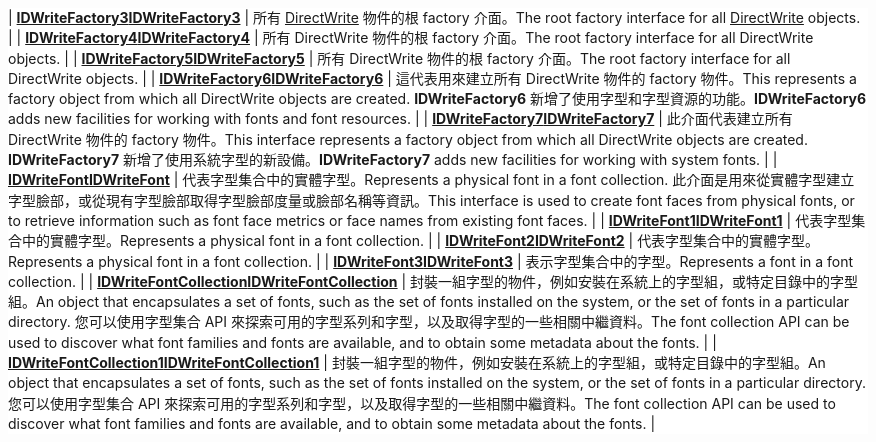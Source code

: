 | [<span data-ttu-id="f3a7f-129">**IDWriteFactory3**</span><span class="sxs-lookup"><span data-stu-id="f3a7f-129">**IDWriteFactory3**</span></span>](/windows/win32/api/dwrite_3/nn-dwrite_3-idwritefactory3) | <span data-ttu-id="f3a7f-130">所有 [DirectWrite](direct-write-portal.md) 物件的根 factory 介面。</span><span class="sxs-lookup"><span data-stu-id="f3a7f-130">The root factory interface for all [DirectWrite](direct-write-portal.md) objects.</span></span> |
| [<span data-ttu-id="f3a7f-131">**IDWriteFactory4**</span><span class="sxs-lookup"><span data-stu-id="f3a7f-131">**IDWriteFactory4**</span></span>](/windows/win32/api/dwrite_3/nn-dwrite_3-idwritefactory4) | <span data-ttu-id="f3a7f-132">所有 DirectWrite 物件的根 factory 介面。</span><span class="sxs-lookup"><span data-stu-id="f3a7f-132">The root factory interface for all DirectWrite objects.</span></span> |
| [<span data-ttu-id="f3a7f-133">**IDWriteFactory5**</span><span class="sxs-lookup"><span data-stu-id="f3a7f-133">**IDWriteFactory5**</span></span>](/windows/win32/api/dwrite_3/nn-dwrite_3-idwritefactory5) | <span data-ttu-id="f3a7f-134">所有 DirectWrite 物件的根 factory 介面。</span><span class="sxs-lookup"><span data-stu-id="f3a7f-134">The root factory interface for all DirectWrite objects.</span></span> |
| [<span data-ttu-id="f3a7f-135">**IDWriteFactory6**</span><span class="sxs-lookup"><span data-stu-id="f3a7f-135">**IDWriteFactory6**</span></span>](/windows/win32/api/dwrite_3/nn-dwrite_3-idwritefactory6) | <span data-ttu-id="f3a7f-136">這代表用來建立所有 DirectWrite 物件的 factory 物件。</span><span class="sxs-lookup"><span data-stu-id="f3a7f-136">This represents a factory object from which all DirectWrite objects are created.</span></span> <span data-ttu-id="f3a7f-137">**IDWriteFactory6** 新增了使用字型和字型資源的功能。</span><span class="sxs-lookup"><span data-stu-id="f3a7f-137">**IDWriteFactory6** adds new facilities for working with fonts and font resources.</span></span> |
| [<span data-ttu-id="f3a7f-138">**IDWriteFactory7**</span><span class="sxs-lookup"><span data-stu-id="f3a7f-138">**IDWriteFactory7**</span></span>](/windows/win32/api/dwrite_3/nn-dwrite_3-idwritefactory7) | <span data-ttu-id="f3a7f-139">此介面代表建立所有 DirectWrite 物件的 factory 物件。</span><span class="sxs-lookup"><span data-stu-id="f3a7f-139">This interface represents a factory object from which all DirectWrite objects are created.</span></span> <span data-ttu-id="f3a7f-140">**IDWriteFactory7** 新增了使用系統字型的新設備。</span><span class="sxs-lookup"><span data-stu-id="f3a7f-140">**IDWriteFactory7** adds new facilities for working with system fonts.</span></span> |
| [<span data-ttu-id="f3a7f-141">**IDWriteFont**</span><span class="sxs-lookup"><span data-stu-id="f3a7f-141">**IDWriteFont**</span></span>](/windows/win32/api/dwrite/nn-dwrite-idwritefont) | <span data-ttu-id="f3a7f-142">代表字型集合中的實體字型。</span><span class="sxs-lookup"><span data-stu-id="f3a7f-142">Represents a physical font in a font collection.</span></span> <span data-ttu-id="f3a7f-143">此介面是用來從實體字型建立字型臉部，或從現有字型臉部取得字型臉部度量或臉部名稱等資訊。</span><span class="sxs-lookup"><span data-stu-id="f3a7f-143">This interface is used to create font faces from physical fonts, or to retrieve information such as font face metrics or face names from existing font faces.</span></span> |
| [<span data-ttu-id="f3a7f-144">**IDWriteFont1**</span><span class="sxs-lookup"><span data-stu-id="f3a7f-144">**IDWriteFont1**</span></span>](/windows/win32/api/dwrite_1/nn-dwrite_1-idwritefont1) | <span data-ttu-id="f3a7f-145">代表字型集合中的實體字型。</span><span class="sxs-lookup"><span data-stu-id="f3a7f-145">Represents a physical font in a font collection.</span></span> |
| [<span data-ttu-id="f3a7f-146">**IDWriteFont2**</span><span class="sxs-lookup"><span data-stu-id="f3a7f-146">**IDWriteFont2**</span></span>](idwritefont2.md) | <span data-ttu-id="f3a7f-147">代表字型集合中的實體字型。</span><span class="sxs-lookup"><span data-stu-id="f3a7f-147">Represents a physical font in a font collection.</span></span> |
| [<span data-ttu-id="f3a7f-148">**IDWriteFont3**</span><span class="sxs-lookup"><span data-stu-id="f3a7f-148">**IDWriteFont3**</span></span>](/windows/win32/api/dwrite_3/nn-dwrite_3-idwritefont3) | <span data-ttu-id="f3a7f-149">表示字型集合中的字型。</span><span class="sxs-lookup"><span data-stu-id="f3a7f-149">Represents a font in a font collection.</span></span> |
| [<span data-ttu-id="f3a7f-150">**IDWriteFontCollection**</span><span class="sxs-lookup"><span data-stu-id="f3a7f-150">**IDWriteFontCollection**</span></span>](/windows/win32/api/dwrite/nn-dwrite-idwritefontcollection) | <span data-ttu-id="f3a7f-151">封裝一組字型的物件，例如安裝在系統上的字型組，或特定目錄中的字型組。</span><span class="sxs-lookup"><span data-stu-id="f3a7f-151">An object that encapsulates a set of fonts, such as the set of fonts installed on the system, or the set of fonts in a particular directory.</span></span> <span data-ttu-id="f3a7f-152">您可以使用字型集合 API 來探索可用的字型系列和字型，以及取得字型的一些相關中繼資料。</span><span class="sxs-lookup"><span data-stu-id="f3a7f-152">The font collection API can be used to discover what font families and fonts are available, and to obtain some metadata about the fonts.</span></span> |
| [<span data-ttu-id="f3a7f-153">**IDWriteFontCollection1**</span><span class="sxs-lookup"><span data-stu-id="f3a7f-153">**IDWriteFontCollection1**</span></span>](/windows/win32/api/dwrite_3/nn-dwrite_3-idwritefontcollection1) | <span data-ttu-id="f3a7f-154">封裝一組字型的物件，例如安裝在系統上的字型組，或特定目錄中的字型組。</span><span class="sxs-lookup"><span data-stu-id="f3a7f-154">An object that encapsulates a set of fonts, such as the set of fonts installed on the system, or the set of fonts in a particular directory.</span></span> <span data-ttu-id="f3a7f-155">您可以使用字型集合 API 來探索可用的字型系列和字型，以及取得字型的一些相關中繼資料。</span><span class="sxs-lookup"><span data-stu-id="f3a7f-155">The font collection API can be used to discover what font families and fonts are available, and to obtain some metadata about the fonts.</span></span> |